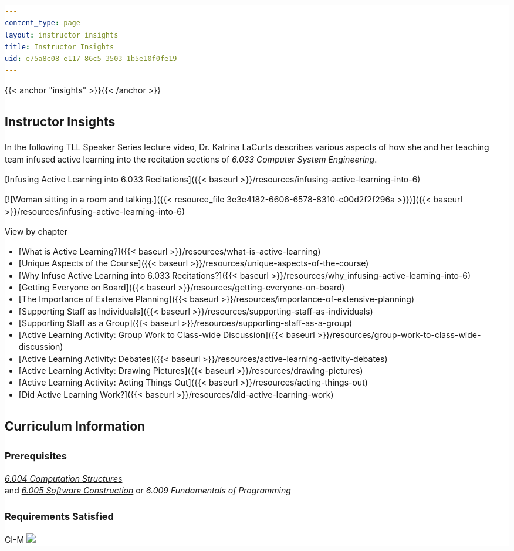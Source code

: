 ```yaml
---
content_type: page
layout: instructor_insights
title: Instructor Insights
uid: e75a8c08-e117-86c5-3503-1b5e10f0fe19
---
```


{{< anchor "insights" >}}{{< /anchor >}}

Instructor Insights
-------------------

In the following TLL Speaker Series lecture video, Dr. Katrina LaCurts describes various aspects of how she and her teaching team infused active learning into the recitation sections of _6.033 Computer System Engineering_.

[Infusing Active Learning into 6.033 Recitations]({{< baseurl >}}/resources/infusing-active-learning-into-6)

[![Woman sitting in a room and talking.]({{< resource_file 3e3e4182-6606-6578-8310-c00d2f2f296a >}})]({{< baseurl >}}/resources/infusing-active-learning-into-6)

View by chapter

*   [What is Active Learning?]({{< baseurl >}}/resources/what-is-active-learning)
*   [Unique Aspects of the Course]({{< baseurl >}}/resources/unique-aspects-of-the-course)
*   [Why Infuse Active Learning into 6.033 Recitations?]({{< baseurl >}}/resources/why_infusing-active-learning-into-6)
*   [Getting Everyone on Board]({{< baseurl >}}/resources/getting-everyone-on-board)
*   [The Importance of Extensive Planning]({{< baseurl >}}/resources/importance-of-extensive-planning)
*   [Supporting Staff as Individuals]({{< baseurl >}}/resources/supporting-staff-as-individuals)
*   [Supporting Staff as a Group]({{< baseurl >}}/resources/supporting-staff-as-a-group)
*   [Active Learning Activity: Group Work to Class-wide Discussion]({{< baseurl >}}/resources/group-work-to-class-wide-discussion)
*   [Active Learning Activity: Debates]({{< baseurl >}}/resources/active-learning-activity-debates)
*   [Active Learning Activity: Drawing Pictures]({{< baseurl >}}/resources/drawing-pictures)
*   [Active Learning Activity: Acting Things Out]({{< baseurl >}}/resources/acting-things-out)
*   [Did Active Learning Work?]({{< baseurl >}}/resources/did-active-learning-work)

Curriculum Information
----------------------

### Prerequisites

[_6.004 Computation Structures_](/courses/6-004-computation-structures-spring-2009/)  
and [_6.005 Software Construction_](/courses/6-005-software-construction-spring-2016/) or _6.009 Fundamentals of Programming_

### Requirements Satisfied

CI-M ![](/images/educator/icon-question-cim.png)
